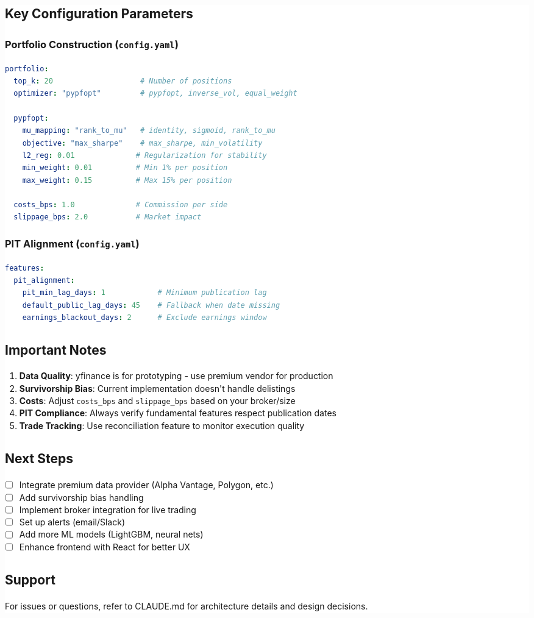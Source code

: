## Key Configuration Parameters

### Portfolio Construction (`config.yaml`)
```yaml
portfolio:
  top_k: 20                    # Number of positions
  optimizer: "pypfopt"         # pypfopt, inverse_vol, equal_weight

  pypfopt:
    mu_mapping: "rank_to_mu"   # identity, sigmoid, rank_to_mu
    objective: "max_sharpe"    # max_sharpe, min_volatility
    l2_reg: 0.01              # Regularization for stability
    min_weight: 0.01          # Min 1% per position
    max_weight: 0.15          # Max 15% per position

  costs_bps: 1.0              # Commission per side
  slippage_bps: 2.0           # Market impact
```

### PIT Alignment (`config.yaml`)
```yaml
features:
  pit_alignment:
    pit_min_lag_days: 1            # Minimum publication lag
    default_public_lag_days: 45    # Fallback when date missing
    earnings_blackout_days: 2      # Exclude earnings window
```

## Important Notes

1. **Data Quality**: yfinance is for prototyping - use premium vendor for production
2. **Survivorship Bias**: Current implementation doesn't handle delistings
3. **Costs**: Adjust `costs_bps` and `slippage_bps` based on your broker/size
4. **PIT Compliance**: Always verify fundamental features respect publication dates
5. **Trade Tracking**: Use reconciliation feature to monitor execution quality

## Next Steps

- [ ] Integrate premium data provider (Alpha Vantage, Polygon, etc.)
- [ ] Add survivorship bias handling
- [ ] Implement broker integration for live trading
- [ ] Set up alerts (email/Slack)
- [ ] Add more ML models (LightGBM, neural nets)
- [ ] Enhance frontend with React for better UX

## Support

For issues or questions, refer to CLAUDE.md for architecture details and design decisions.
